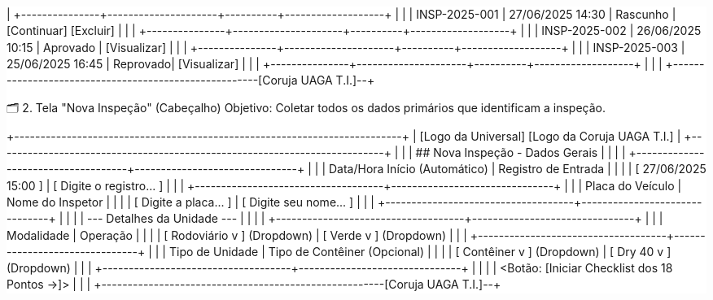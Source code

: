 |   +---------------+---------------------+----------+-------------------+ |
|   | INSP-2025-001 | 27/06/2025 14:30    | Rascunho | [Continuar] [Excluir] | |
|   +---------------+---------------------+----------+-------------------+ |
|   | INSP-2025-002 | 26/06/2025 10:15    | Aprovado | [Visualizar]      | |
|   +---------------+---------------------+----------+-------------------+ |
|   | INSP-2025-003 | 25/06/2025 16:45    | Reprovado| [Visualizar]      | |
|   +---------------+---------------------+----------+-------------------+ |
|                                                                          |
+------------------------------------------------------[Coruja UAGA T.I.]--+

🗂️ 2. Tela "Nova Inspeção" (Cabeçalho)
Objetivo: Coletar todos os dados primários que identificam a inspeção.

+--------------------------------------------------------------------------+
| [Logo da Universal]                          [Logo da Coruja UAGA T.I.]  |
+--------------------------------------------------------------------------+
|                                                                          |
|   ## Nova Inspeção - Dados Gerais                                        |
|                                                                          |
|   +------------------------------------+-------------------------------+ |
|   | Data/Hora Início (Automático)      | Registro de Entrada           | |
|   | [ 27/06/2025 15:00 ]               | [ Digite o registro... ]      | |
|   +------------------------------------+-------------------------------+ |
|   | Placa do Veículo                   | Nome do Inspetor              | |
|   | [ Digite a placa... ]              | [ Digite seu nome... ]        | |
|   +------------------------------------+-------------------------------+ |
|                                                                          |
|   --- Detalhes da Unidade ---                                            |
|                                                                          |
|   +------------------------------------+-------------------------------+ |
|   | Modalidade                         | Operação                      | |
|   | [ Rodoviário v ] (Dropdown)        | [ Verde v ] (Dropdown)        | |
|   +------------------------------------+-------------------------------+ |
|   | Tipo de Unidade                    | Tipo de Contêiner (Opcional)  | |
|   | [ Contêiner v ] (Dropdown)         | [ Dry 40 v ] (Dropdown)       | |
|   +------------------------------------+-------------------------------+ |
|                                                                          |
|                      <Botão: [Iniciar Checklist dos 18 Pontos →]>        |
|                                                                          |
+------------------------------------------------------[Coruja UAGA T.I.]--+
